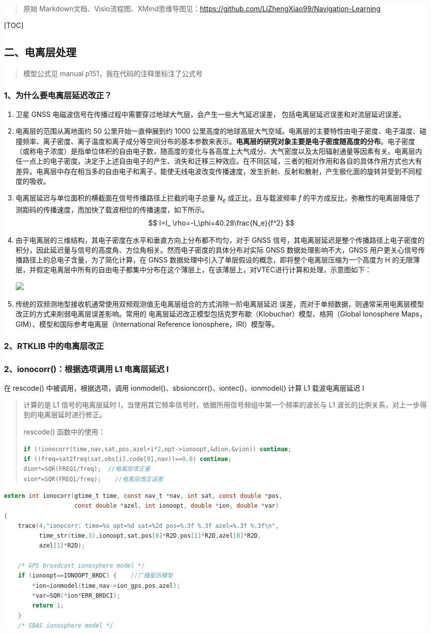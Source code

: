 > 原始 Markdown文档、Visio流程图、XMind思维导图见：https://github.com/LiZhengXiao99/Navigation-Learning

[TOC]

## 二、电离层处理

> 模型公式见 manual p151，我在代码的注释里标注了公式号

### 1、为什么要电离层延迟改正？

1. 卫星 GNSS 电磁波信号在传播过程中需要穿过地球大气层，会产生一些大气延迟误差，
   包括电离层延迟误差和对流层延迟误差。

2. 电离层的范围从离地面约 50 公里开始一直伸展到约 1000 公里高度的地球高层大气空域。电离层的主要特性由电子密度、电子温度、碰撞频率、离子密度、离子温度和离子成分等空间分布的基本参数来表示。**电离层的研究对象主要是电子密度随高度的分布**。电子密度（或称电子浓度）是指单位体积的自由电子数，随高度的变化与各高度上大气成分、大气密度以及太阳辐射通量等因素有关。电离层内任一点上的电子密度，决定于上述自由电子的产生、消失和迁移三种效应。在不同区域，三者的相对作用和各自的具体作用方式也大有差异。电离层中存在相当多的自由电子和离子，能使无线电波改变传播速度，发生折射、反射和散射，产生极化面的旋转并受到不同程度的吸收。 

3. 电离层延迟与单位面积的横截面在信号传播路径上拦截的电子总量 $N_e$ 成正比，且与载波频率 $f$ 的平方成反比，弥散性的电离层降低了测距码的传播速度，而加快了载波相位的传播速度，如下所示。
   $$
   I=I_ \rho=-I_\phi=40.28\frac{N_e}{f^2}
   $$

4. 由于电离层的三维结构，其电子密度在水平和垂直方向上分布都不均匀，对于 GNSS 信号，其电离层延迟是整个传播路径上电子密度的积分，因此延迟量与信号的高度角、方位角相关。然而电子密度的具体分布对实际 GNSS 数据处理影响不大，GNSS 用户更关心信号传播路径上的总电子含量，为了简化计算，在 GNSS 数据处理中引入了单层假设的概念，即将整个电离层压缩为一个高度为 H 的无限薄层，并假定电离层中所有的自由电子都集中分布在这个薄层上，在该薄层上，对VTEC进行计算和处理，示意图如下： 

   ![](https://pic-bed-1316053657.cos.ap-nanjing.myqcloud.com/img/8762f9a1d7734d928f33fd064291db6a.png)


5. 传统的双频测地型接收机通常使用双频观测值无电离层组合的方式消除一阶电离层延迟
   误差，而对于单频数据，则通常采用电离层模型改正的方式来削弱电离层误差影响。常用的
   电离层延迟改正模型包括克罗布歇（Klobuchar）模型、格网（Global Ionosphere Maps，GIM）、模型和国际参考电离层（International Reference Ionosphere，IRI）模型等。

### 2、RTKLIB 中的电离层改正

### 2、ionocorr()：根据选项调用 L1 电离层延迟 I

在 rescode() 中被调用，根据选项，调用 ionmodel()、sbsioncorr()、iontec()、ionmodel() 计算 L1 载波电离层延迟 I

> 计算的是 L1 信号的电离层延时 I，当使用其它频率信号时，依据所用信号频组中第一个频率的波长与 L1 波长的比例关系，对上一步得到的电离层延时进行修正。
>
> rescode() 函数中的使用：
>
> ```c
> if (!ionocorr(time,nav,sat,pos,azel+i*2,opt->ionoopt,&dion,&vion)) continue;
> if ((freq=sat2freq(sat,obs[i].code[0],nav))==0.0) continue;
> dion*=SQR(FREQ1/freq);  //电离层改正量
> vion*=SQR(FREQ1/freq);	//电离层改正误差
> ```

```c
extern int ionocorr(gtime_t time, const nav_t *nav, int sat, const double *pos,
                    const double *azel, int ionoopt, double *ion, double *var)
{
    trace(4,"ionocorr: time=%s opt=%d sat=%2d pos=%.3f %.3f azel=%.3f %.3f\n",
          time_str(time,3),ionoopt,sat,pos[0]*R2D,pos[1]*R2D,azel[0]*R2D,
          azel[1]*R2D);
    
    /* GPS broadcast ionosphere model */
    if (ionoopt==IONOOPT_BRDC) {    //广播星历模型
        *ion=ionmodel(time,nav->ion_gps,pos,azel);
        *var=SQR(*ion*ERR_BRDCI);
        return 1;
    }
    /* SBAS ionosphere model */
```